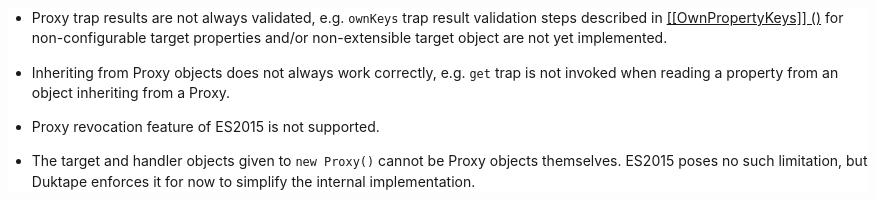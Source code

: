 * Proxy trap results are not always validated, e.g. `ownKeys` trap result validation
  steps described in
  [[[OwnPropertyKeys]] \(\)](http://www.ecma-international.org/ecma-262/6.0/#sec-proxy-object-internal-methods-and-internal-slots-ownpropertykeys)
  for non-configurable target properties and/or non-extensible target object
  are not yet implemented.

* Inheriting from Proxy objects does not always work correctly, e.g. `get` trap
  is not invoked when reading a property from an object inheriting from a Proxy.

* Proxy revocation feature of ES2015 is not supported.

* The target and handler objects given to `new Proxy()` cannot be Proxy
  objects themselves.  ES2015 poses no such limitation, but Duktape enforces
  it for now to simplify the internal implementation.
